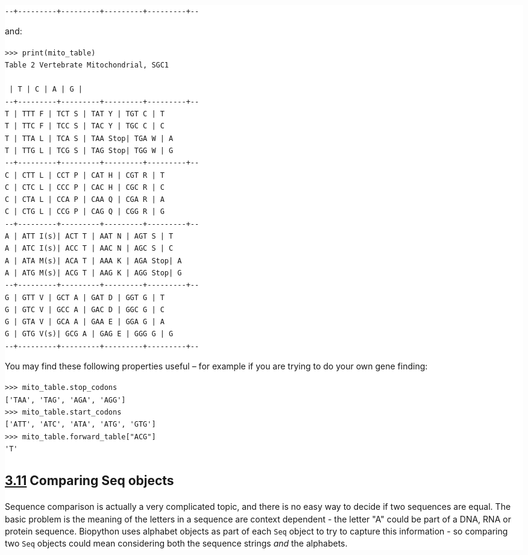```
--+---------+---------+---------+---------+--
```

and:

```
>>> print(mito_table)
Table 2 Vertebrate Mitochondrial, SGC1

 | T | C | A | G |
--+---------+---------+---------+---------+--
T | TTT F | TCT S | TAT Y | TGT C | T
T | TTC F | TCC S | TAC Y | TGC C | C
T | TTA L | TCA S | TAA Stop| TGA W | A
T | TTG L | TCG S | TAG Stop| TGG W | G
--+---------+---------+---------+---------+--
C | CTT L | CCT P | CAT H | CGT R | T
C | CTC L | CCC P | CAC H | CGC R | C
C | CTA L | CCA P | CAA Q | CGA R | A
C | CTG L | CCG P | CAG Q | CGG R | G
--+---------+---------+---------+---------+--
A | ATT I(s)| ACT T | AAT N | AGT S | T
A | ATC I(s)| ACC T | AAC N | AGC S | C
A | ATA M(s)| ACA T | AAA K | AGA Stop| A
A | ATG M(s)| ACG T | AAG K | AGG Stop| G
--+---------+---------+---------+---------+--
G | GTT V | GCT A | GAT D | GGT G | T
G | GTC V | GCC A | GAC D | GGC G | C
G | GTA V | GCA A | GAA E | GGA G | A
G | GTG V(s)| GCG A | GAG E | GGG G | G
--+---------+---------+---------+---------+--
```

You may find these following properties useful – for example if you are trying to do your own gene finding:

```
>>> mito_table.stop_codons
['TAA', 'TAG', 'AGA', 'AGG']
>>> mito_table.start_codons
['ATT', 'ATC', 'ATA', 'ATG', 'GTG']
>>> mito_table.forward_table["ACG"]
'T'
```

## [3.11]() Comparing Seq objects

Sequence comparison is actually a very complicated topic, and there is no easy way to decide if two sequences are equal. The basic problem is the meaning of the letters in a sequence are context dependent - the letter "A" could be part of a DNA, RNA or protein sequence. Biopython uses alphabet objects as part of each `Seq` object to try to capture this information - so comparing two `Seq` objects could mean considering both the sequence strings _and_ the alphabets.
